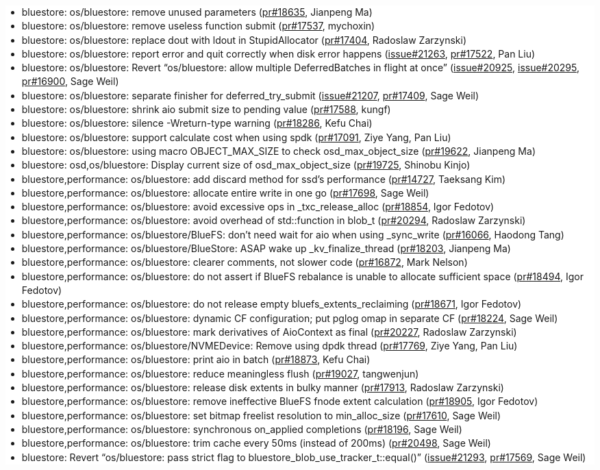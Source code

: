 - bluestore: os/bluestore: remove unused parameters ([pr#18635](https://github.com/ceph/ceph/pull/18635), Jianpeng Ma)
- bluestore: os/bluestore: remove useless function submit ([pr#17537](https://github.com/ceph/ceph/pull/17537), mychoxin)
- bluestore: os/bluestore: replace dout with ldout in StupidAllocator ([pr#17404](https://github.com/ceph/ceph/pull/17404), Radoslaw Zarzynski)
- bluestore: os/bluestore: report error and quit correctly when disk error happens ([issue#21263](http://tracker.ceph.com/issues/21263), [pr#17522](https://github.com/ceph/ceph/pull/17522), Pan Liu)
- bluestore: os/bluestore: Revert “os/bluestore: allow multiple DeferredBatches in flight at once” ([issue#20925](http://tracker.ceph.com/issues/20925), [issue#20295](http://tracker.ceph.com/issues/20295), [pr#16900](https://github.com/ceph/ceph/pull/16900), Sage Weil)
- bluestore: os/bluestore: separate finisher for deferred\_try\_submit ([issue#21207](http://tracker.ceph.com/issues/21207), [pr#17409](https://github.com/ceph/ceph/pull/17409), Sage Weil)
- bluestore: os/bluestore: shrink aio submit size to pending value ([pr#17588](https://github.com/ceph/ceph/pull/17588), kungf)
- bluestore: os/bluestore: silence -Wreturn-type warning ([pr#18286](https://github.com/ceph/ceph/pull/18286), Kefu Chai)
- bluestore: os/bluestore: support calculate cost when using spdk ([pr#17091](https://github.com/ceph/ceph/pull/17091), Ziye Yang, Pan Liu)
- bluestore: os/bluestore: using macro OBJECT\_MAX\_SIZE to check osd\_max\_object\_size ([pr#19622](https://github.com/ceph/ceph/pull/19622), Jianpeng Ma)
- bluestore: osd,os/bluestore: Display current size of osd\_max\_object\_size ([pr#19725](https://github.com/ceph/ceph/pull/19725), Shinobu Kinjo)
- bluestore,performance: os/bluestore: add discard method for ssd’s performance ([pr#14727](https://github.com/ceph/ceph/pull/14727), Taeksang Kim)
- bluestore,performance: os/bluestore: allocate entire write in one go ([pr#17698](https://github.com/ceph/ceph/pull/17698), Sage Weil)
- bluestore,performance: os/bluestore: avoid excessive ops in \_txc\_release\_alloc ([pr#18854](https://github.com/ceph/ceph/pull/18854), Igor Fedotov)
- bluestore,performance: os/bluestore: avoid overhead of std::function in blob\_t ([pr#20294](https://github.com/ceph/ceph/pull/20294), Radoslaw Zarzynski)
- bluestore,performance: os/bluestore/BlueFS: don’t need wait for aio when using \_sync\_write ([pr#16066](https://github.com/ceph/ceph/pull/16066), Haodong Tang)
- bluestore,performance: os/bluestore/BlueStore: ASAP wake up \_kv\_finalize\_thread ([pr#18203](https://github.com/ceph/ceph/pull/18203), Jianpeng Ma)
- bluestore,performance: os/bluestore: clearer comments, not slower code ([pr#16872](https://github.com/ceph/ceph/pull/16872), Mark Nelson)
- bluestore,performance: os/bluestore: do not assert if BlueFS rebalance is unable to allocate sufficient space ([pr#18494](https://github.com/ceph/ceph/pull/18494), Igor Fedotov)
- bluestore,performance: os/bluestore: do not release empty bluefs\_extents\_reclaiming ([pr#18671](https://github.com/ceph/ceph/pull/18671), Igor Fedotov)
- bluestore,performance: os/bluestore: dynamic CF configuration; put pglog omap in separate CF ([pr#18224](https://github.com/ceph/ceph/pull/18224), Sage Weil)
- bluestore,performance: os/bluestore: mark derivatives of AioContext as final ([pr#20227](https://github.com/ceph/ceph/pull/20227), Radoslaw Zarzynski)
- bluestore,performance: os/bluestore/NVMEDevice: Remove using dpdk thread ([pr#17769](https://github.com/ceph/ceph/pull/17769), Ziye Yang, Pan Liu)
- bluestore,performance: os/bluestore: print aio in batch ([pr#18873](https://github.com/ceph/ceph/pull/18873), Kefu Chai)
- bluestore,performance: os/bluestore: reduce meaningless flush ([pr#19027](https://github.com/ceph/ceph/pull/19027), tangwenjun)
- bluestore,performance: os/bluestore: release disk extents in bulky manner ([pr#17913](https://github.com/ceph/ceph/pull/17913), Radoslaw Zarzynski)
- bluestore,performance: os/bluestore: remove ineffective BlueFS fnode extent calculation ([pr#18905](https://github.com/ceph/ceph/pull/18905), Igor Fedotov)
- bluestore,performance: os/bluestore: set bitmap freelist resolution to min\_alloc\_size ([pr#17610](https://github.com/ceph/ceph/pull/17610), Sage Weil)
- bluestore,performance: os/bluestore: synchronous on\_applied completions ([pr#18196](https://github.com/ceph/ceph/pull/18196), Sage Weil)
- bluestore,performance: os/bluestore: trim cache every 50ms (instead of 200ms) ([pr#20498](https://github.com/ceph/ceph/pull/20498), Sage Weil)
- bluestore: Revert “os/bluestore: pass strict flag to bluestore\_blob\_use\_tracker\_t::equal()” ([issue#21293](http://tracker.ceph.com/issues/21293), [pr#17569](https://github.com/ceph/ceph/pull/17569), Sage Weil)
